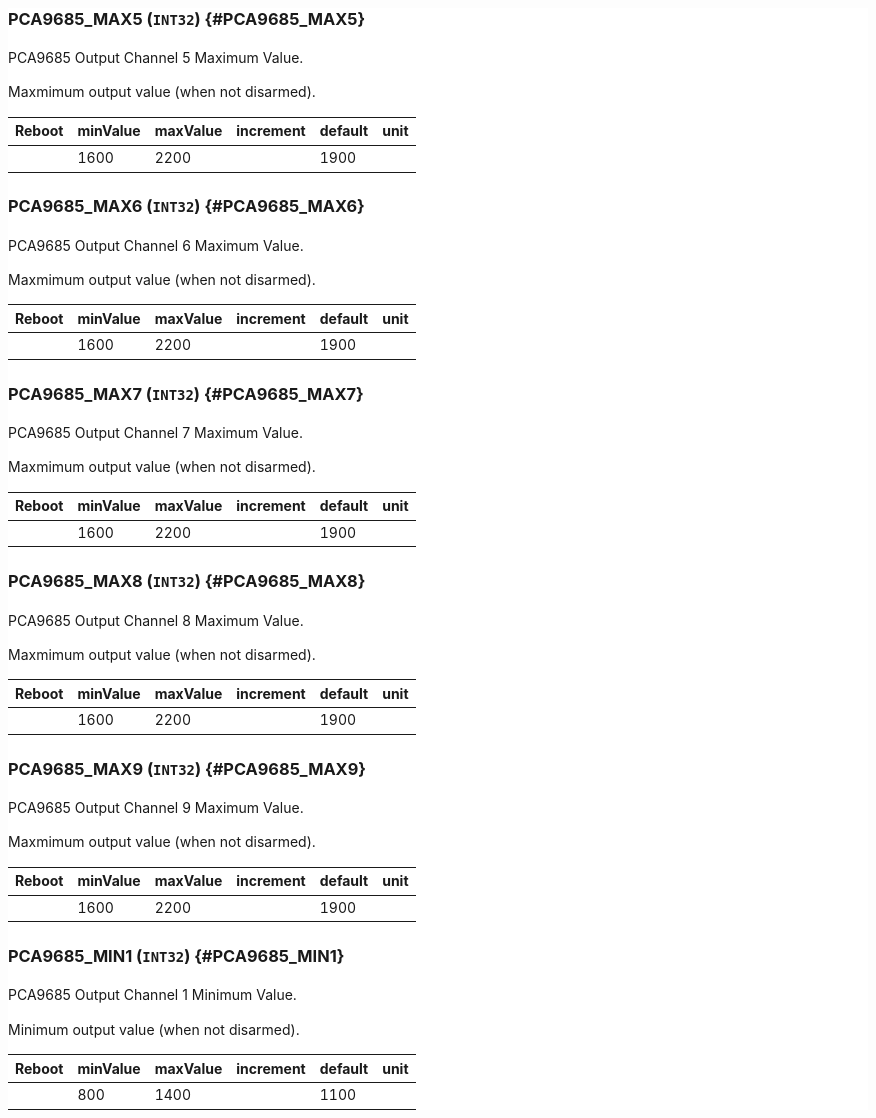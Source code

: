 ### PCA9685_MAX5 (`INT32`) {#PCA9685_MAX5}

PCA9685 Output Channel 5 Maximum Value.

Maxmimum output value (when not disarmed).

Reboot | minValue | maxValue | increment | default | unit
--- | --- | --- | --- | --- | ---
&nbsp; | 1600 | 2200 |  | 1900 |  

### PCA9685_MAX6 (`INT32`) {#PCA9685_MAX6}

PCA9685 Output Channel 6 Maximum Value.

Maxmimum output value (when not disarmed).

Reboot | minValue | maxValue | increment | default | unit
--- | --- | --- | --- | --- | ---
&nbsp; | 1600 | 2200 |  | 1900 |  

### PCA9685_MAX7 (`INT32`) {#PCA9685_MAX7}

PCA9685 Output Channel 7 Maximum Value.

Maxmimum output value (when not disarmed).

Reboot | minValue | maxValue | increment | default | unit
--- | --- | --- | --- | --- | ---
&nbsp; | 1600 | 2200 |  | 1900 |  

### PCA9685_MAX8 (`INT32`) {#PCA9685_MAX8}

PCA9685 Output Channel 8 Maximum Value.

Maxmimum output value (when not disarmed).

Reboot | minValue | maxValue | increment | default | unit
--- | --- | --- | --- | --- | ---
&nbsp; | 1600 | 2200 |  | 1900 |  

### PCA9685_MAX9 (`INT32`) {#PCA9685_MAX9}

PCA9685 Output Channel 9 Maximum Value.

Maxmimum output value (when not disarmed).

Reboot | minValue | maxValue | increment | default | unit
--- | --- | --- | --- | --- | ---
&nbsp; | 1600 | 2200 |  | 1900 |  

### PCA9685_MIN1 (`INT32`) {#PCA9685_MIN1}

PCA9685 Output Channel 1 Minimum Value.

Minimum output value (when not disarmed).

Reboot | minValue | maxValue | increment | default | unit
--- | --- | --- | --- | --- | ---
&nbsp; | 800 | 1400 |  | 1100 |  
